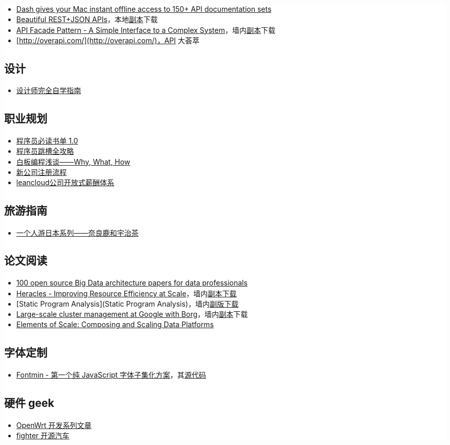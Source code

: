 * [Dash gives your Mac instant offline access to 150+ API documentation sets](https://kapeli.com/dash)
* [Beautiful REST+JSON APIs](http://docs.huihoo.com/oreilly/conferences/fluentconf/2015/Designing-a-Beautiful-REST+JSON-API.pdf)，本地[副本](/docs/05/Designing-a-Beautiful-REST-JSON-API.pdf)下载
* [API Facade Pattern - A Simple Interface to a Complex System](http://book.huihoo.com/api-facade-pattern/api-facade-pattern-ebook-2012-06.pdf)，墙内[副本](/docs/05/api-facade-pattern-ebook-2012-06.pdf)下载
* [http://overapi.com/](http://overapi.com/)，API 大荟萃


## 设计

* [设计师完全自学指南](http://www.imooc.com/wenda/detail/266827)


## 职业规划

* [程序员必读书单 1.0](http://lucida.me/blog/developer-reading-list/?comefrom=http://blogread.cn/news/)
* [程序员跳槽全攻略](http://get.jobdeer.com/6148.get)
* [白板编程浅谈——Why, What, How](http://lucida.me/blog/whiteboard-coding-demystified/)
* [新公司注册流程](http://blog.fens.me/startup-registration/)
* [leancloud公司开放式薪酬体系](https://open.leancloud.cn/salary.html)


## 旅游指南

* [一个人游日本系列——奈良鹿和宇治茶](http://www.douban.com/note/499756979/)


## 论文阅读

* [100 open source Big Data architecture papers for data professionals](https://www.linkedin.com/pulse/100-open-source-big-data-architecture-papers-anil-madan)
* [Heracles - Improving Resource Efficiency at Scale](http://static.googleusercontent.com/media/research.google.com/en/us/pubs/archive/43792.pdf)，墙内[副本下载](/docs/06/Heracles-Improving_Resource_Efficiency_at_Scale.pdf)
* [Static Program Analysis](Static Program Analysis)，墙内[副版下载](/docs/06/Static-Program-Analysis.pdf)
* [Large-scale cluster management at Google with Borg](http://delivery.acm.org/10.1145/2750000/2741964/a18-verma.pdf?ip=114.250.86.247&id=2741964&acc=OA&key=4D4702B0C3E38B35%2E4D4702B0C3E38B35%2E4D4702B0C3E38B35%2E5945DC2EABF3343C&CFID=677328480&CFTOKEN=20948319&__acm__=1432480380_c4d2263ec3e4f5418d527b39a0842c27)，墙内[副本](/docs/05/Large-scale_cluster_management_at_Google_with_Borg.pdf)下载
* [Elements of Scale: Composing and Scaling Data Platforms](http://www.benstopford.com/2015/04/28/elements-of-scale-composing-and-scaling-data-platforms/)


## 字体定制

* [Fontmin - 第一个纯 JavaScript 字体子集化方案](http://ecomfe.github.io/fontmin/#banner)，其[源代码](https://github.com/ecomfe/fontmin-app/releases)


## 硬件 geek

* [OpenWrt 开发系列文章](http://my.oschina.net/hevakelcj/blog?catalog=3285057)
* [fighter 开源汽车](http://www.oschina.net/news/63581/rally-fighter-come-to-china)
